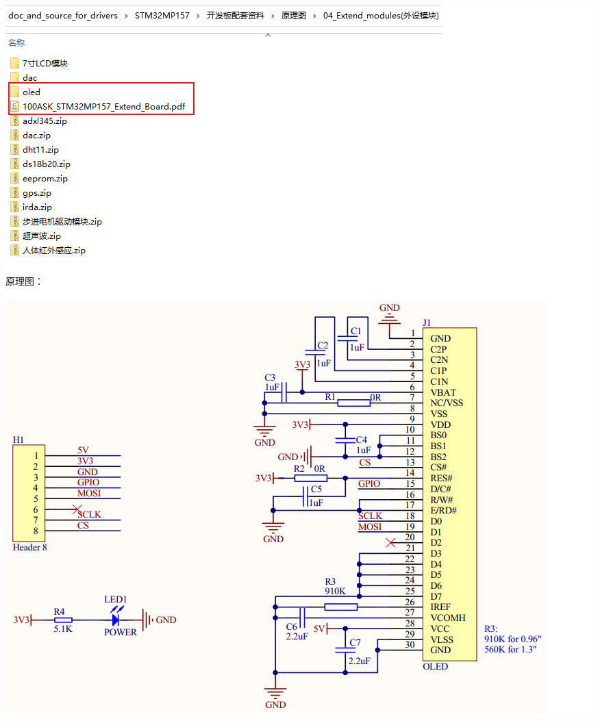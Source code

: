 ![image-20220316120427564](assets/48_stm32mp157_oled_sch-1704201707471-2.png)



原理图：

![image-20220314114847437](assets/49_oled_sch-1704201707471-3.png)

